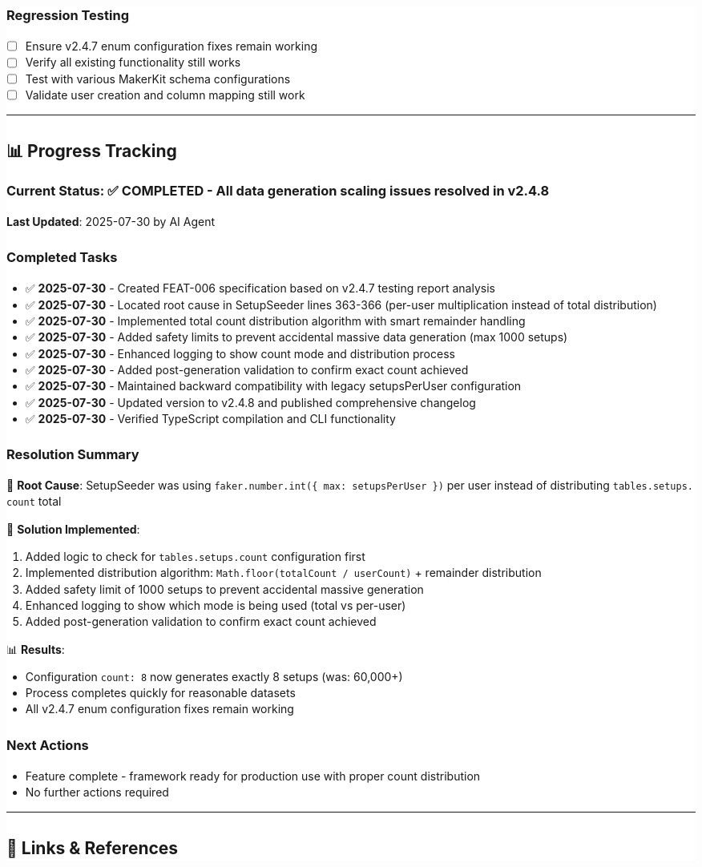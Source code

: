 ### **Regression Testing**
- [ ] Ensure v2.4.7 enum configuration fixes remain working
- [ ] Verify all existing functionality still works
- [ ] Test with various MakerKit schema configurations
- [ ] Validate user creation and column mapping still work

---

## **📊 Progress Tracking**

### **Current Status**: ✅ **COMPLETED** - All data generation scaling issues resolved in v2.4.8
**Last Updated**: 2025-07-30 by AI Agent

### **Completed Tasks**
- ✅ **2025-07-30** - Created FEAT-006 specification based on v2.4.7 testing report analysis
- ✅ **2025-07-30** - Located root cause in SetupSeeder lines 363-366 (per-user multiplication instead of total distribution)
- ✅ **2025-07-30** - Implemented total count distribution algorithm with smart remainder handling
- ✅ **2025-07-30** - Added safety limits to prevent accidental massive data generation (max 1000 setups)
- ✅ **2025-07-30** - Enhanced logging to show count mode and distribution process
- ✅ **2025-07-30** - Added post-generation validation to confirm exact count achieved
- ✅ **2025-07-30** - Maintained backward compatibility with legacy setupsPerUser configuration
- ✅ **2025-07-30** - Updated version to v2.4.8 and published comprehensive changelog
- ✅ **2025-07-30** - Verified TypeScript compilation and CLI functionality

### **Resolution Summary**
🎯 **Root Cause**: SetupSeeder was using `faker.number.int({ max: setupsPerUser })` per user instead of distributing `tables.setups.count` total

🔧 **Solution Implemented**:
1. Added logic to check for `tables.setups.count` configuration first
2. Implemented distribution algorithm: `Math.floor(totalCount / userCount)` + remainder distribution
3. Added safety limit of 1000 setups to prevent accidental massive generation
4. Enhanced logging to show which mode is being used (total vs per-user)
5. Added post-generation validation to confirm exact count achieved

📊 **Results**: 
- Configuration `count: 8` now generates exactly 8 setups (was: 60,000+)
- Process completes quickly for reasonable datasets
- All v2.4.7 enum configuration fixes remain working

### **Next Actions**
- Feature complete - framework ready for production use with proper count distribution
- No further actions required

---

## **🔗 Links & References**
